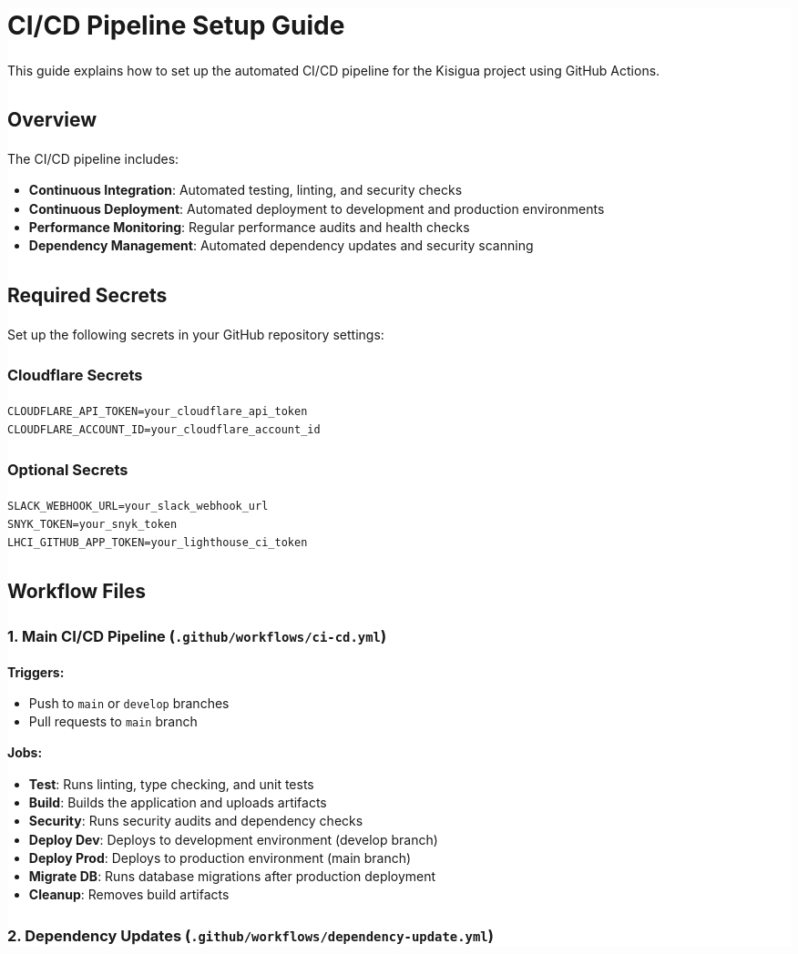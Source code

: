 # CI/CD Pipeline Setup Guide

This guide explains how to set up the automated CI/CD pipeline for the Kisigua project using GitHub Actions.

## Overview

The CI/CD pipeline includes:

- **Continuous Integration**: Automated testing, linting, and security checks
- **Continuous Deployment**: Automated deployment to development and production environments
- **Performance Monitoring**: Regular performance audits and health checks
- **Dependency Management**: Automated dependency updates and security scanning

## Required Secrets

Set up the following secrets in your GitHub repository settings:

### Cloudflare Secrets
```
CLOUDFLARE_API_TOKEN=your_cloudflare_api_token
CLOUDFLARE_ACCOUNT_ID=your_cloudflare_account_id
```

### Optional Secrets
```
SLACK_WEBHOOK_URL=your_slack_webhook_url
SNYK_TOKEN=your_snyk_token
LHCI_GITHUB_APP_TOKEN=your_lighthouse_ci_token
```

## Workflow Files

### 1. Main CI/CD Pipeline (`.github/workflows/ci-cd.yml`)

**Triggers:**
- Push to `main` or `develop` branches
- Pull requests to `main` branch

**Jobs:**
- **Test**: Runs linting, type checking, and unit tests
- **Build**: Builds the application and uploads artifacts
- **Security**: Runs security audits and dependency checks
- **Deploy Dev**: Deploys to development environment (develop branch)
- **Deploy Prod**: Deploys to production environment (main branch)
- **Migrate DB**: Runs database migrations after production deployment
- **Cleanup**: Removes build artifacts

### 2. Dependency Updates (`.github/workflows/dependency-update.yml`)
